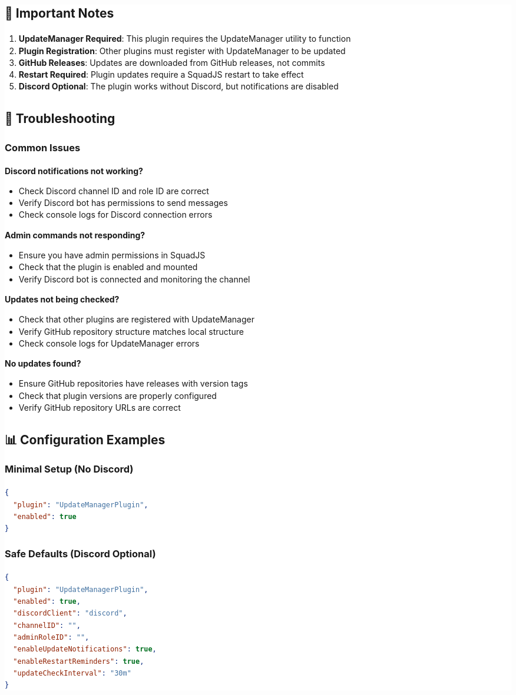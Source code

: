 ## 🚨 Important Notes

1. **UpdateManager Required**: This plugin requires the UpdateManager utility to function
2. **Plugin Registration**: Other plugins must register with UpdateManager to be updated
3. **GitHub Releases**: Updates are downloaded from GitHub releases, not commits
4. **Restart Required**: Plugin updates require a SquadJS restart to take effect
5. **Discord Optional**: The plugin works without Discord, but notifications are disabled

## 🐛 Troubleshooting

### Common Issues

**Discord notifications not working?**
- Check Discord channel ID and role ID are correct
- Verify Discord bot has permissions to send messages
- Check console logs for Discord connection errors

**Admin commands not responding?**
- Ensure you have admin permissions in SquadJS
- Check that the plugin is enabled and mounted
- Verify Discord bot is connected and monitoring the channel

**Updates not being checked?**
- Check that other plugins are registered with UpdateManager
- Verify GitHub repository structure matches local structure
- Check console logs for UpdateManager errors

**No updates found?**
- Ensure GitHub repositories have releases with version tags
- Check that plugin versions are properly configured
- Verify GitHub repository URLs are correct

## 📊 Configuration Examples

### Minimal Setup (No Discord)
```json
{
  "plugin": "UpdateManagerPlugin",
  "enabled": true
}
```

### Safe Defaults (Discord Optional)
```json
{
  "plugin": "UpdateManagerPlugin",
  "enabled": true,
  "discordClient": "discord",
  "channelID": "",
  "adminRoleID": "",
  "enableUpdateNotifications": true,
  "enableRestartReminders": true,
  "updateCheckInterval": "30m"
}
```
